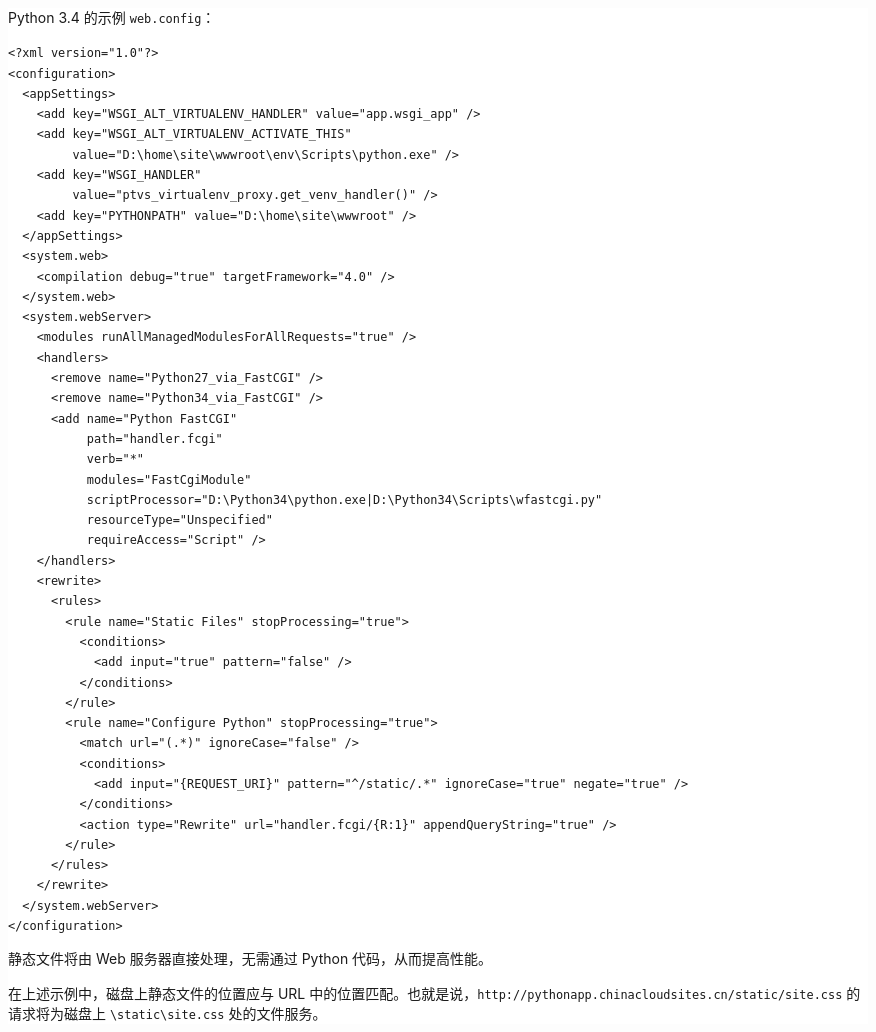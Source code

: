 Python 3.4 的示例 `web.config`：

```
<?xml version="1.0"?>
<configuration>
  <appSettings>
    <add key="WSGI_ALT_VIRTUALENV_HANDLER" value="app.wsgi_app" />
    <add key="WSGI_ALT_VIRTUALENV_ACTIVATE_THIS"
         value="D:\home\site\wwwroot\env\Scripts\python.exe" />
    <add key="WSGI_HANDLER"
         value="ptvs_virtualenv_proxy.get_venv_handler()" />
    <add key="PYTHONPATH" value="D:\home\site\wwwroot" />
  </appSettings>
  <system.web>
    <compilation debug="true" targetFramework="4.0" />
  </system.web>
  <system.webServer>
    <modules runAllManagedModulesForAllRequests="true" />
    <handlers>
      <remove name="Python27_via_FastCGI" />
      <remove name="Python34_via_FastCGI" />
      <add name="Python FastCGI"
           path="handler.fcgi"
           verb="*"
           modules="FastCgiModule"
           scriptProcessor="D:\Python34\python.exe|D:\Python34\Scripts\wfastcgi.py"
           resourceType="Unspecified"
           requireAccess="Script" />
    </handlers>
    <rewrite>
      <rules>
        <rule name="Static Files" stopProcessing="true">
          <conditions>
            <add input="true" pattern="false" />
          </conditions>
        </rule>
        <rule name="Configure Python" stopProcessing="true">
          <match url="(.*)" ignoreCase="false" />
          <conditions>
            <add input="{REQUEST_URI}" pattern="^/static/.*" ignoreCase="true" negate="true" />
          </conditions>
          <action type="Rewrite" url="handler.fcgi/{R:1}" appendQueryString="true" />
        </rule>
      </rules>
    </rewrite>
  </system.webServer>
</configuration>
```

静态文件将由 Web 服务器直接处理，无需通过 Python 代码，从而提高性能。

在上述示例中，磁盘上静态文件的位置应与 URL 中的位置匹配。也就是说，`http://pythonapp.chinacloudsites.cn/static/site.css` 的请求将为磁盘上 `\static\site.css` 处的文件服务。

